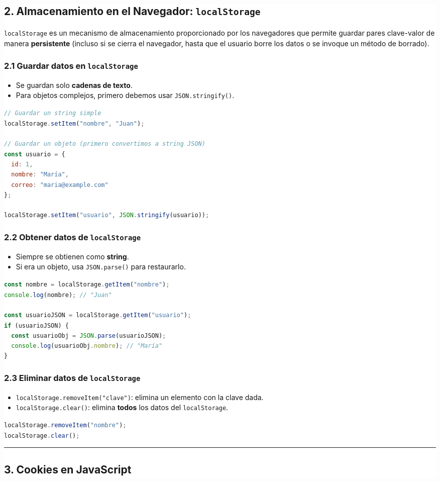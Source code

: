 
## 2. Almacenamiento en el Navegador: `localStorage`

`localStorage` es un mecanismo de almacenamiento proporcionado por los navegadores que permite guardar pares clave-valor de manera **persistente** (incluso si se cierra el navegador, hasta que el usuario borre los datos o se invoque un método de borrado).

### 2.1 Guardar datos en `localStorage`

- Se guardan solo **cadenas de texto**.  
- Para objetos complejos, primero debemos usar `JSON.stringify()`.  

```js
// Guardar un string simple
localStorage.setItem("nombre", "Juan");

// Guardar un objeto (primero convertimos a string JSON)
const usuario = {
  id: 1,
  nombre: "María",
  correo: "maria@example.com"
};

localStorage.setItem("usuario", JSON.stringify(usuario));
```

### 2.2 Obtener datos de `localStorage`

- Siempre se obtienen como **string**.  
- Si era un objeto, usa `JSON.parse()` para restaurarlo.  

```js
const nombre = localStorage.getItem("nombre");
console.log(nombre); // "Juan"

const usuarioJSON = localStorage.getItem("usuario");
if (usuarioJSON) {
  const usuarioObj = JSON.parse(usuarioJSON);
  console.log(usuarioObj.nombre); // "María"
}
```

### 2.3 Eliminar datos de `localStorage`

- `localStorage.removeItem("clave")`: elimina un elemento con la clave dada.  
- `localStorage.clear()`: elimina **todos** los datos del `localStorage`.  

```js
localStorage.removeItem("nombre");
localStorage.clear();
```

---

## 3. Cookies en JavaScript
